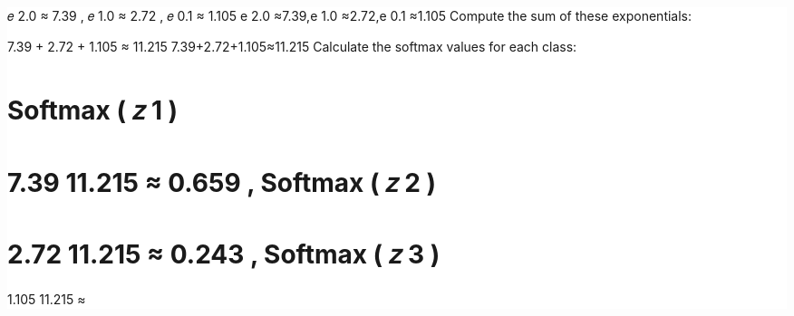 𝑒
2.0
≈
7.39
,
𝑒
1.0
≈
2.72
,
𝑒
0.1
≈
1.105
e 
2.0
 ≈7.39,e 
1.0
 ≈2.72,e 
0.1
 ≈1.105
Compute the sum of these exponentials:

7.39
+
2.72
+
1.105
≈
11.215
7.39+2.72+1.105≈11.215
Calculate the softmax values for each class:

Softmax
(
𝑧
1
)
=
7.39
11.215
≈
0.659
,
Softmax
(
𝑧
2
)
=
2.72
11.215
≈
0.243
,
Softmax
(
𝑧
3
)
=
1.105
11.215
≈